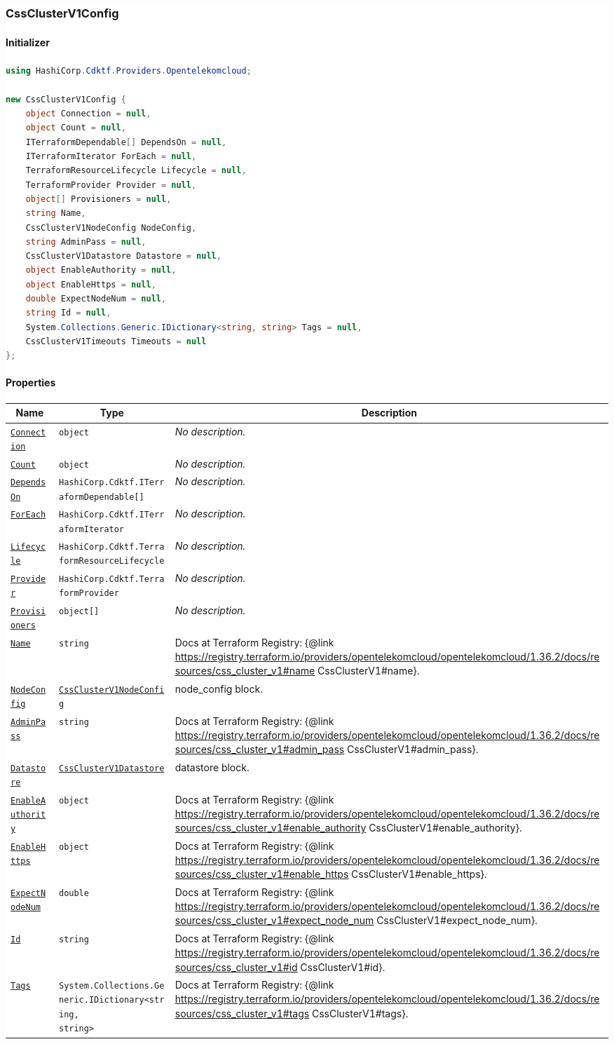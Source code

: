 ### CssClusterV1Config <a name="CssClusterV1Config" id="@cdktf/provider-opentelekomcloud.cssClusterV1.CssClusterV1Config"></a>

#### Initializer <a name="Initializer" id="@cdktf/provider-opentelekomcloud.cssClusterV1.CssClusterV1Config.Initializer"></a>

```csharp
using HashiCorp.Cdktf.Providers.Opentelekomcloud;

new CssClusterV1Config {
    object Connection = null,
    object Count = null,
    ITerraformDependable[] DependsOn = null,
    ITerraformIterator ForEach = null,
    TerraformResourceLifecycle Lifecycle = null,
    TerraformProvider Provider = null,
    object[] Provisioners = null,
    string Name,
    CssClusterV1NodeConfig NodeConfig,
    string AdminPass = null,
    CssClusterV1Datastore Datastore = null,
    object EnableAuthority = null,
    object EnableHttps = null,
    double ExpectNodeNum = null,
    string Id = null,
    System.Collections.Generic.IDictionary<string, string> Tags = null,
    CssClusterV1Timeouts Timeouts = null
};
```

#### Properties <a name="Properties" id="Properties"></a>

| **Name** | **Type** | **Description** |
| --- | --- | --- |
| <code><a href="#@cdktf/provider-opentelekomcloud.cssClusterV1.CssClusterV1Config.property.connection">Connection</a></code> | <code>object</code> | *No description.* |
| <code><a href="#@cdktf/provider-opentelekomcloud.cssClusterV1.CssClusterV1Config.property.count">Count</a></code> | <code>object</code> | *No description.* |
| <code><a href="#@cdktf/provider-opentelekomcloud.cssClusterV1.CssClusterV1Config.property.dependsOn">DependsOn</a></code> | <code>HashiCorp.Cdktf.ITerraformDependable[]</code> | *No description.* |
| <code><a href="#@cdktf/provider-opentelekomcloud.cssClusterV1.CssClusterV1Config.property.forEach">ForEach</a></code> | <code>HashiCorp.Cdktf.ITerraformIterator</code> | *No description.* |
| <code><a href="#@cdktf/provider-opentelekomcloud.cssClusterV1.CssClusterV1Config.property.lifecycle">Lifecycle</a></code> | <code>HashiCorp.Cdktf.TerraformResourceLifecycle</code> | *No description.* |
| <code><a href="#@cdktf/provider-opentelekomcloud.cssClusterV1.CssClusterV1Config.property.provider">Provider</a></code> | <code>HashiCorp.Cdktf.TerraformProvider</code> | *No description.* |
| <code><a href="#@cdktf/provider-opentelekomcloud.cssClusterV1.CssClusterV1Config.property.provisioners">Provisioners</a></code> | <code>object[]</code> | *No description.* |
| <code><a href="#@cdktf/provider-opentelekomcloud.cssClusterV1.CssClusterV1Config.property.name">Name</a></code> | <code>string</code> | Docs at Terraform Registry: {@link https://registry.terraform.io/providers/opentelekomcloud/opentelekomcloud/1.36.2/docs/resources/css_cluster_v1#name CssClusterV1#name}. |
| <code><a href="#@cdktf/provider-opentelekomcloud.cssClusterV1.CssClusterV1Config.property.nodeConfig">NodeConfig</a></code> | <code><a href="#@cdktf/provider-opentelekomcloud.cssClusterV1.CssClusterV1NodeConfig">CssClusterV1NodeConfig</a></code> | node_config block. |
| <code><a href="#@cdktf/provider-opentelekomcloud.cssClusterV1.CssClusterV1Config.property.adminPass">AdminPass</a></code> | <code>string</code> | Docs at Terraform Registry: {@link https://registry.terraform.io/providers/opentelekomcloud/opentelekomcloud/1.36.2/docs/resources/css_cluster_v1#admin_pass CssClusterV1#admin_pass}. |
| <code><a href="#@cdktf/provider-opentelekomcloud.cssClusterV1.CssClusterV1Config.property.datastore">Datastore</a></code> | <code><a href="#@cdktf/provider-opentelekomcloud.cssClusterV1.CssClusterV1Datastore">CssClusterV1Datastore</a></code> | datastore block. |
| <code><a href="#@cdktf/provider-opentelekomcloud.cssClusterV1.CssClusterV1Config.property.enableAuthority">EnableAuthority</a></code> | <code>object</code> | Docs at Terraform Registry: {@link https://registry.terraform.io/providers/opentelekomcloud/opentelekomcloud/1.36.2/docs/resources/css_cluster_v1#enable_authority CssClusterV1#enable_authority}. |
| <code><a href="#@cdktf/provider-opentelekomcloud.cssClusterV1.CssClusterV1Config.property.enableHttps">EnableHttps</a></code> | <code>object</code> | Docs at Terraform Registry: {@link https://registry.terraform.io/providers/opentelekomcloud/opentelekomcloud/1.36.2/docs/resources/css_cluster_v1#enable_https CssClusterV1#enable_https}. |
| <code><a href="#@cdktf/provider-opentelekomcloud.cssClusterV1.CssClusterV1Config.property.expectNodeNum">ExpectNodeNum</a></code> | <code>double</code> | Docs at Terraform Registry: {@link https://registry.terraform.io/providers/opentelekomcloud/opentelekomcloud/1.36.2/docs/resources/css_cluster_v1#expect_node_num CssClusterV1#expect_node_num}. |
| <code><a href="#@cdktf/provider-opentelekomcloud.cssClusterV1.CssClusterV1Config.property.id">Id</a></code> | <code>string</code> | Docs at Terraform Registry: {@link https://registry.terraform.io/providers/opentelekomcloud/opentelekomcloud/1.36.2/docs/resources/css_cluster_v1#id CssClusterV1#id}. |
| <code><a href="#@cdktf/provider-opentelekomcloud.cssClusterV1.CssClusterV1Config.property.tags">Tags</a></code> | <code>System.Collections.Generic.IDictionary<string, string></code> | Docs at Terraform Registry: {@link https://registry.terraform.io/providers/opentelekomcloud/opentelekomcloud/1.36.2/docs/resources/css_cluster_v1#tags CssClusterV1#tags}. |